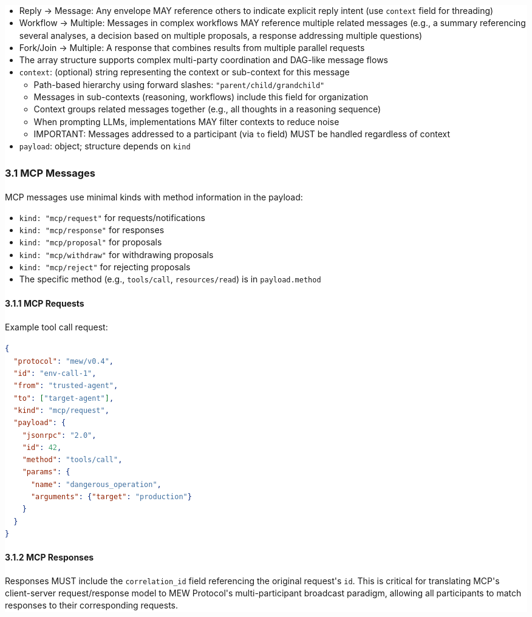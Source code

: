   - Reply → Message: Any envelope MAY reference others to indicate explicit reply intent (use `context` field for threading)
  - Workflow → Multiple: Messages in complex workflows MAY reference multiple related messages (e.g., a summary referencing several analyses, a decision based on multiple proposals, a response addressing multiple questions)
  - Fork/Join → Multiple: A response that combines results from multiple parallel requests
  - The array structure supports complex multi-party coordination and DAG-like message flows
- `context`: (optional) string representing the context or sub-context for this message
  - Path-based hierarchy using forward slashes: `"parent/child/grandchild"`
  - Messages in sub-contexts (reasoning, workflows) include this field for organization
  - Context groups related messages together (e.g., all thoughts in a reasoning sequence)
  - When prompting LLMs, implementations MAY filter contexts to reduce noise
  - IMPORTANT: Messages addressed to a participant (via `to` field) MUST be handled regardless of context
- `payload`: object; structure depends on `kind`

### 3.1 MCP Messages

MCP messages use minimal kinds with method information in the payload:
- `kind: "mcp/request"` for requests/notifications
- `kind: "mcp/response"` for responses
- `kind: "mcp/proposal"` for proposals
- `kind: "mcp/withdraw"` for withdrawing proposals
- `kind: "mcp/reject"` for rejecting proposals
- The specific method (e.g., `tools/call`, `resources/read`) is in `payload.method`

#### 3.1.1 MCP Requests

Example tool call request:

```json
{
  "protocol": "mew/v0.4",
  "id": "env-call-1",
  "from": "trusted-agent",
  "to": ["target-agent"],
  "kind": "mcp/request",
  "payload": {
    "jsonrpc": "2.0",
    "id": 42,
    "method": "tools/call",
    "params": {
      "name": "dangerous_operation",
      "arguments": {"target": "production"}
    }
  }
}
```

#### 3.1.2 MCP Responses

Responses MUST include the `correlation_id` field referencing the original request's `id`. This is critical for translating MCP's client-server request/response model to MEW Protocol's multi-participant broadcast paradigm, allowing all participants to match responses to their corresponding requests.
